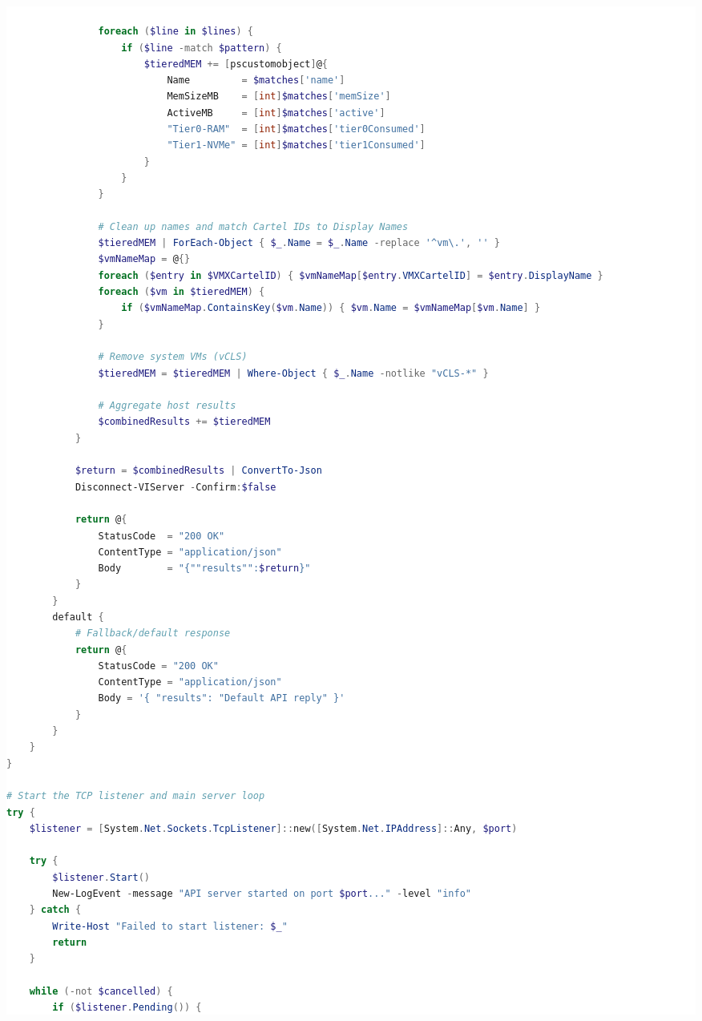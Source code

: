 ```PowerShell

                foreach ($line in $lines) {
                    if ($line -match $pattern) {
                        $tieredMEM += [pscustomobject]@{
                            Name         = $matches['name']
                            MemSizeMB    = [int]$matches['memSize']
                            ActiveMB     = [int]$matches['active']
                            "Tier0-RAM"  = [int]$matches['tier0Consumed']
                            "Tier1-NVMe" = [int]$matches['tier1Consumed']
                        }
                    }
                }

                # Clean up names and match Cartel IDs to Display Names
                $tieredMEM | ForEach-Object { $_.Name = $_.Name -replace '^vm\.', '' }
                $vmNameMap = @{}
                foreach ($entry in $VMXCartelID) { $vmNameMap[$entry.VMXCartelID] = $entry.DisplayName }
                foreach ($vm in $tieredMEM) {
                    if ($vmNameMap.ContainsKey($vm.Name)) { $vm.Name = $vmNameMap[$vm.Name] }
                }

                # Remove system VMs (vCLS)
                $tieredMEM = $tieredMEM | Where-Object { $_.Name -notlike "vCLS-*" }

                # Aggregate host results
                $combinedResults += $tieredMEM
            }

            $return = $combinedResults | ConvertTo-Json
            Disconnect-VIServer -Confirm:$false

            return @{
                StatusCode  = "200 OK"
                ContentType = "application/json"
                Body        = "{""results"":$return}"
            }
        }
        default {
            # Fallback/default response
            return @{
                StatusCode = "200 OK"
                ContentType = "application/json"
                Body = '{ "results": "Default API reply" }'
            }
        }
    }
}

# Start the TCP listener and main server loop
try {
    $listener = [System.Net.Sockets.TcpListener]::new([System.Net.IPAddress]::Any, $port)

    try {
        $listener.Start()
        New-LogEvent -message "API server started on port $port..." -level "info"
    } catch {
        Write-Host "Failed to start listener: $_"
        return
    }

    while (-not $cancelled) {
        if ($listener.Pending()) {
```
